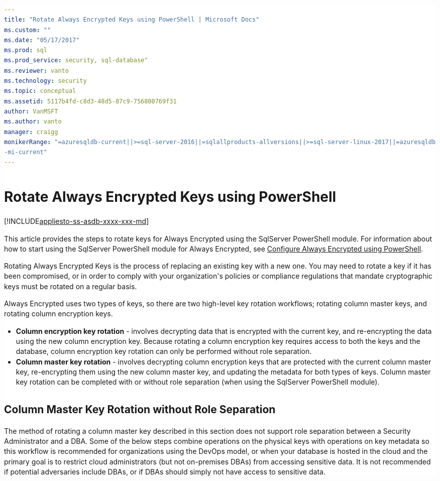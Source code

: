 ```yaml
---
title: "Rotate Always Encrypted Keys using PowerShell | Microsoft Docs"
ms.custom: ""
ms.date: "05/17/2017"
ms.prod: sql
ms.prod_service: security, sql-database"
ms.reviewer: vanto
ms.technology: security
ms.topic: conceptual
ms.assetid: 5117b4fd-c8d3-48d5-87c9-756800769f31
author: VanMSFT
ms.author: vanto
manager: craigg
monikerRange: "=azuresqldb-current||>=sql-server-2016||=sqlallproducts-allversions||>=sql-server-linux-2017||=azuresqldb-mi-current"
---
```

# Rotate Always Encrypted Keys using PowerShell
[!INCLUDE[appliesto-ss-asdb-xxxx-xxx-md](../../../includes/appliesto-ss-asdb-xxxx-xxx-md.md)]

This article provides the steps to rotate keys for Always Encrypted using the SqlServer PowerShell module. For information about how to start using the SqlServer PowerShell module for Always Encrypted, see [Configure Always Encrypted using PowerShell](../../../relational-databases/security/encryption/configure-always-encrypted-using-powershell.md).

Rotating Always Encrypted Keys is the process of replacing an existing key with a new one. You may need to rotate a key if it has been compromised, or in order to comply with your organization's policies or compliance regulations that mandate cryptographic keys must be rotated on a regular basis. 

Always Encrypted uses two types of keys, so there are two high-level key rotation workflows; rotating column master keys, and rotating column encryption keys.

* **Column encryption key rotation** - involves decrypting data that is encrypted with the current key, and re-encrypting the data using the new column encryption key. Because rotating a column encryption key requires access to both the keys and the database, column encryption key rotation can only be performed without role separation.
* **Column master key rotation** - involves decrypting column encryption keys that are protected with the current column master key, re-encrypting them using the new column master key, and updating the metadata for both types of keys. Column master key rotation can be completed with or without role separation (when using the SqlServer PowerShell module).


## Column Master Key Rotation without Role Separation
The method of rotating a column master key described in this section does not support role separation between a Security Administrator and a DBA. Some of the below steps combine operations on the physical keys with operations on key metadata so this workflow is recommended for organizations using the DevOps model, or when your database is hosted in the cloud and the primary goal is to restrict cloud administrators (but not on-premises DBAs) from accessing sensitive data. It is not recommended if potential adversaries include DBAs, or if DBAs should simply not have access to sensitive data.  
